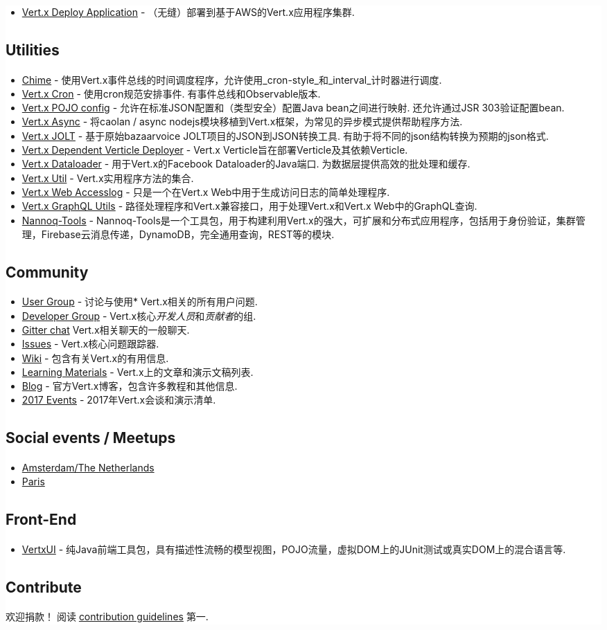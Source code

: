 * [Vert.x Deploy Application](https://github.com/msoute/vertx-deploy-tools) - （无缝）部署到基于AWS的Vert.x应用程序集群.

## Utilities

* [Chime](https://github.com/LisiLisenok/Chime) - 使用Vert.x事件总线的时间调度程序，允许使用_cron-style_和_interval_计时器进行调度.
* [Vert.x Cron](https://github.com/diabolicallabs/vertx-cron)   - 使用cron规范安排事件.  有事件总线和Observable版本.
* [Vert.x POJO config](https://github.com/aesteve/vertx-pojo-config)   - 允许在标准JSON配置和（类型安全）配置Java bean之间进行映射.  还允许通过JSR 303验证配置bean.
* [Vert.x Async](https://github.com/gchauvet/vertx-async) - 将caolan / async nodejs模块移植到Vert.x框架，为常见的异步模式提供帮助程序方法.
* [Vert.x JOLT](https://github.com/lusoalex/vertx-jolt)   - 基于原始bazaarvoice JOLT项目的JSON到JSON转换工具.  有助于将不同的json结构转换为预期的json格式.
* [Vert.x Dependent Verticle Deployer](https://github.com/juanavelez/vertx-dependent-verticle-deployer) -  Vert.x Verticle旨在部署Verticle及其依赖Verticle.
* [Vert.x Dataloader](https://github.com/engagingspaces/vertx-dataloader)   - 用于Vert.x的Facebook Dataloader的Java端口.  为数据层提供高效的批处理和缓存.
* [Vert.x Util](https://github.com/juanavelez/vertx-util) -  Vert.x实用程序方法的集合.
* [Vert.x Web Accesslog](https://github.com/romanpierson/vertx-web-accesslog) - 只是一个在Vert.x Web中用于生成访问日志的简单处理程序.
* [Vert.x GraphQL Utils](http://github.com/tibor-kocsis/vertx-graphql-utils) - 路径处理程序和Vert.x兼容接口，用于处理Vert.x和Vert.x Web中的GraphQL查询.
* [Nannoq-Tools](https://noriginmedia.github.io/nannoq-tools/) -  Nannoq-Tools是一个工具包，用于构建利用Vert.x的强大，可扩展和分布式应用程序，包括用于身份验证，集群管理，Firebase云消息传递，DynamoDB，完全通用查询，REST等的模块.

## Community

- [User Group](https://groups.google.com/forum/?fromgroups#!forum/vertx) - 讨论与使用* Vert.x相关的所有用户问题.
- [Developer Group](https://groups.google.com/forum/?fromgroups#!forum/vertx-dev) -  Vert.x核心*开发人员*和*贡献者*的组.
- [Gitter chat](https://gitter.im/eclipse-vertx/vertx-users) Vert.x相关聊天的一般聊天.
- [Issues](https://github.com/vert-x3/issues/issues) -  Vert.x核心问题跟踪器.
- [Wiki](https://github.com/vert-x3/wiki/wiki) - 包含有关Vert.x的有用信息.
- [Learning Materials](http://vertx.io/materials/) -  Vert.x上的文章和演示文稿列表.
- [Blog](http://vertx.io/blog/) - 官方Vert.x博客，包含许多教程和其他信息.
- [2017 Events](https://github.com/vert-x3/wiki/wiki/Vert.x-2017-Events) -  2017年Vert.x会谈和演示清单.

## Social events / Meetups

- [Amsterdam/The Netherlands](https://www.meetup.com/Vert-x-NL)
- [Paris](https://www.meetup.com/Paris-vert-x-Meetup/)

## Front-End

* [VertxUI](https://github.com/nielsbaloe/vertxui) - 纯Java前端工具包，具有描述性流畅的模型视图，POJO流量，虚拟DOM上的JUnit测试或真实DOM上的混合语言等.

## Contribute

 欢迎捐款！  阅读 [contribution guidelines](https://github.com/vert-x3/vertx-awesome/blob/master/CONTRIBUTING.md) 第一.

